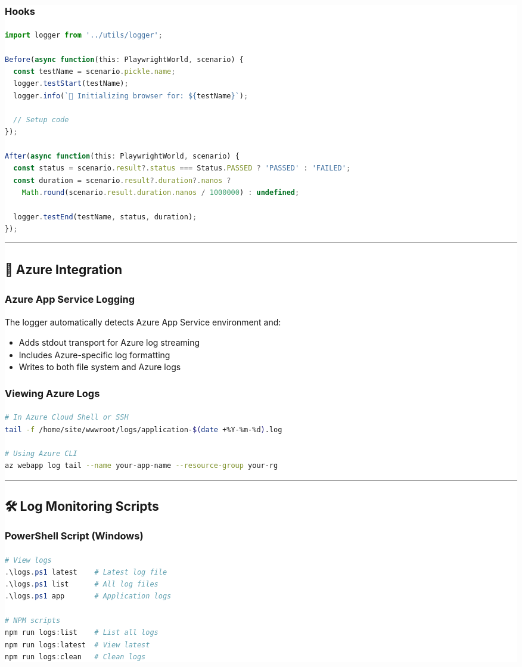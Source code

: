 ### Hooks
```typescript
import logger from '../utils/logger';

Before(async function(this: PlaywrightWorld, scenario) {
  const testName = scenario.pickle.name;
  logger.testStart(testName);
  logger.info(`🚀 Initializing browser for: ${testName}`);
  
  // Setup code
});

After(async function(this: PlaywrightWorld, scenario) {
  const status = scenario.result?.status === Status.PASSED ? 'PASSED' : 'FAILED';
  const duration = scenario.result?.duration?.nanos ? 
    Math.round(scenario.result.duration.nanos / 1000000) : undefined;
  
  logger.testEnd(testName, status, duration);
});
```

---

## 🔷 Azure Integration

### Azure App Service Logging
The logger automatically detects Azure App Service environment and:
- Adds stdout transport for Azure log streaming
- Includes Azure-specific log formatting
- Writes to both file system and Azure logs

### Viewing Azure Logs
```bash
# In Azure Cloud Shell or SSH
tail -f /home/site/wwwroot/logs/application-$(date +%Y-%m-%d).log

# Using Azure CLI
az webapp log tail --name your-app-name --resource-group your-rg
```

---

## 🛠️ Log Monitoring Scripts

### PowerShell Script (Windows)
```powershell
# View logs
.\logs.ps1 latest    # Latest log file
.\logs.ps1 list      # All log files
.\logs.ps1 app       # Application logs

# NPM scripts
npm run logs:list    # List all logs
npm run logs:latest  # View latest
npm run logs:clean   # Clean logs
```
